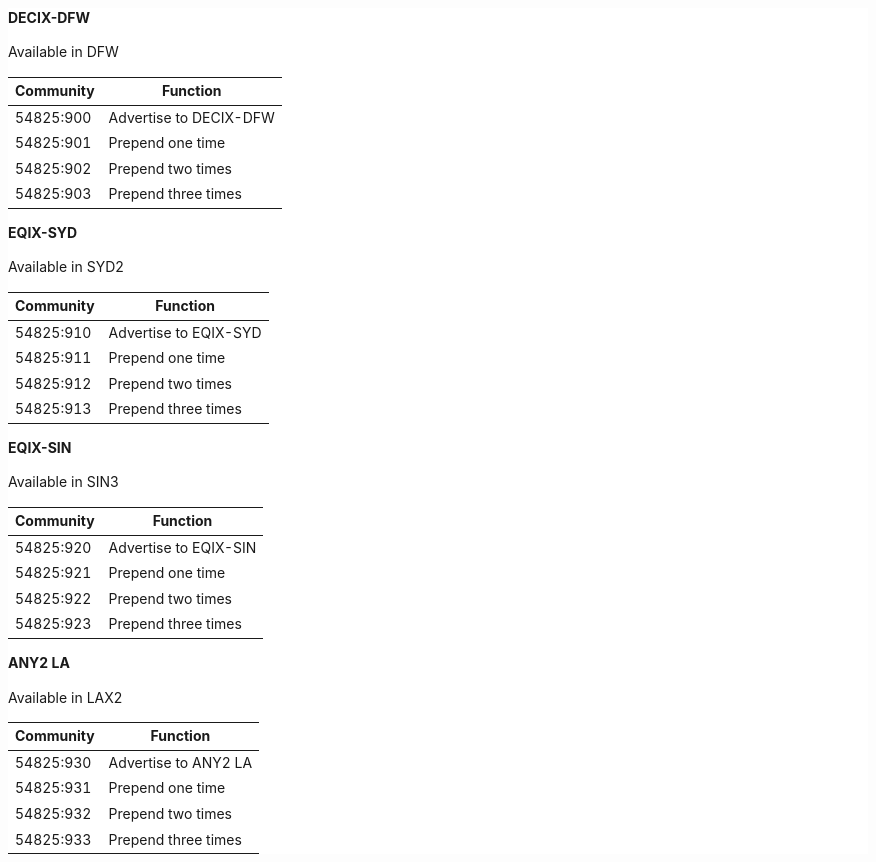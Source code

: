 


**DECIX-DFW**

Available in DFW


| Community | Function |
|--|--|
| 54825:900 | Advertise to DECIX-DFW|
| 54825:901 | Prepend one time|
| 54825:902 | Prepend two times|
| 54825:903 | Prepend three times|




**EQIX-SYD**

Available in SYD2


| Community | Function |
|--|--|
| 54825:910 | Advertise to EQIX-SYD|
| 54825:911 | Prepend one time|
| 54825:912 | Prepend two times|
| 54825:913 | Prepend three times|


**EQIX-SIN**

Available in SIN3


| Community | Function |
|--|--|
| 54825:920 | Advertise to EQIX-SIN|
| 54825:921 | Prepend one time|
| 54825:922 | Prepend two times|
| 54825:923 | Prepend three times|


**ANY2 LA**

Available in LAX2


| Community | Function |
|--|--|
| 54825:930 | Advertise to ANY2 LA|
| 54825:931 | Prepend one time|
| 54825:932 | Prepend two times|
| 54825:933 | Prepend three times|
